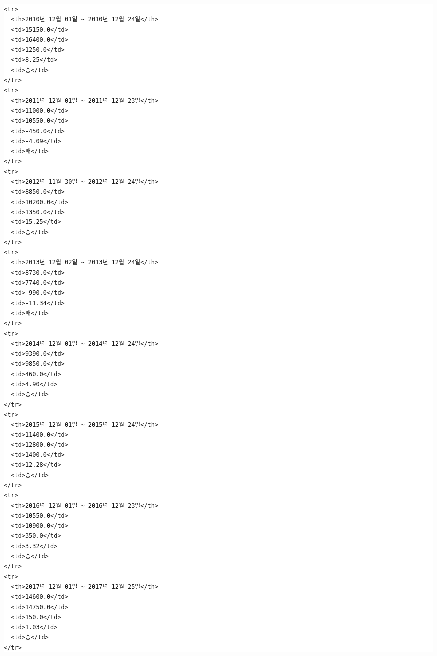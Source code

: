     <tr>
      <th>2010년 12월 01일 ~ 2010년 12월 24일</th>
      <td>15150.0</td>
      <td>16400.0</td>
      <td>1250.0</td>
      <td>8.25</td>
      <td>승</td>
    </tr>
    <tr>
      <th>2011년 12월 01일 ~ 2011년 12월 23일</th>
      <td>11000.0</td>
      <td>10550.0</td>
      <td>-450.0</td>
      <td>-4.09</td>
      <td>패</td>
    </tr>
    <tr>
      <th>2012년 11월 30일 ~ 2012년 12월 24일</th>
      <td>8850.0</td>
      <td>10200.0</td>
      <td>1350.0</td>
      <td>15.25</td>
      <td>승</td>
    </tr>
    <tr>
      <th>2013년 12월 02일 ~ 2013년 12월 24일</th>
      <td>8730.0</td>
      <td>7740.0</td>
      <td>-990.0</td>
      <td>-11.34</td>
      <td>패</td>
    </tr>
    <tr>
      <th>2014년 12월 01일 ~ 2014년 12월 24일</th>
      <td>9390.0</td>
      <td>9850.0</td>
      <td>460.0</td>
      <td>4.90</td>
      <td>승</td>
    </tr>
    <tr>
      <th>2015년 12월 01일 ~ 2015년 12월 24일</th>
      <td>11400.0</td>
      <td>12800.0</td>
      <td>1400.0</td>
      <td>12.28</td>
      <td>승</td>
    </tr>
    <tr>
      <th>2016년 12월 01일 ~ 2016년 12월 23일</th>
      <td>10550.0</td>
      <td>10900.0</td>
      <td>350.0</td>
      <td>3.32</td>
      <td>승</td>
    </tr>
    <tr>
      <th>2017년 12월 01일 ~ 2017년 12월 25일</th>
      <td>14600.0</td>
      <td>14750.0</td>
      <td>150.0</td>
      <td>1.03</td>
      <td>승</td>
    </tr>
